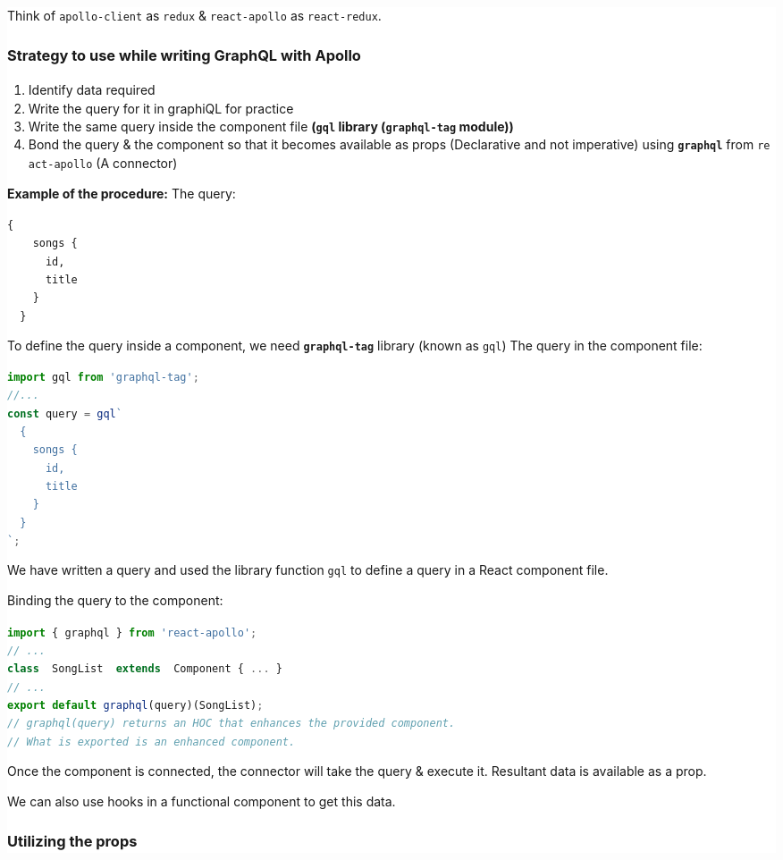 Think of `apollo-client` as `redux` & `react-apollo` as `react-redux`.

### Strategy to use while writing GraphQL with Apollo

1. Identify data required
2. Write the query for it in graphiQL for practice 
3. Write the same query inside the component file **(`gql` library (`graphql-tag` module))**
4. Bond the query & the component so that it becomes available as props (Declarative and not imperative) using **`graphql`** from `react-apollo` (A connector)

**Example of the procedure:**
The query:
```graphql
{
    songs {
      id,
      title
    }
  }
```

To define the query inside a component, we need **`graphql-tag`** library (known as `gql`)
The query in the component file:
```javascript
import gql from 'graphql-tag';
//...
const query = gql`
  {
    songs {
      id,
      title
    }
  }
`;
```

We have written a query and used the library function `gql` to define a query  in a React component file.

Binding the query to the component:
```javascript
import { graphql } from 'react-apollo';
// ...
class  SongList  extends  Component { ... }
// ...
export default graphql(query)(SongList); 
// graphql(query) returns an HOC that enhances the provided component. 
// What is exported is an enhanced component.
```

Once the component is connected, the connector will take the query & execute it. Resultant data is available as a prop.

We can also use hooks in a functional component to get this data.

### Utilizing the props
